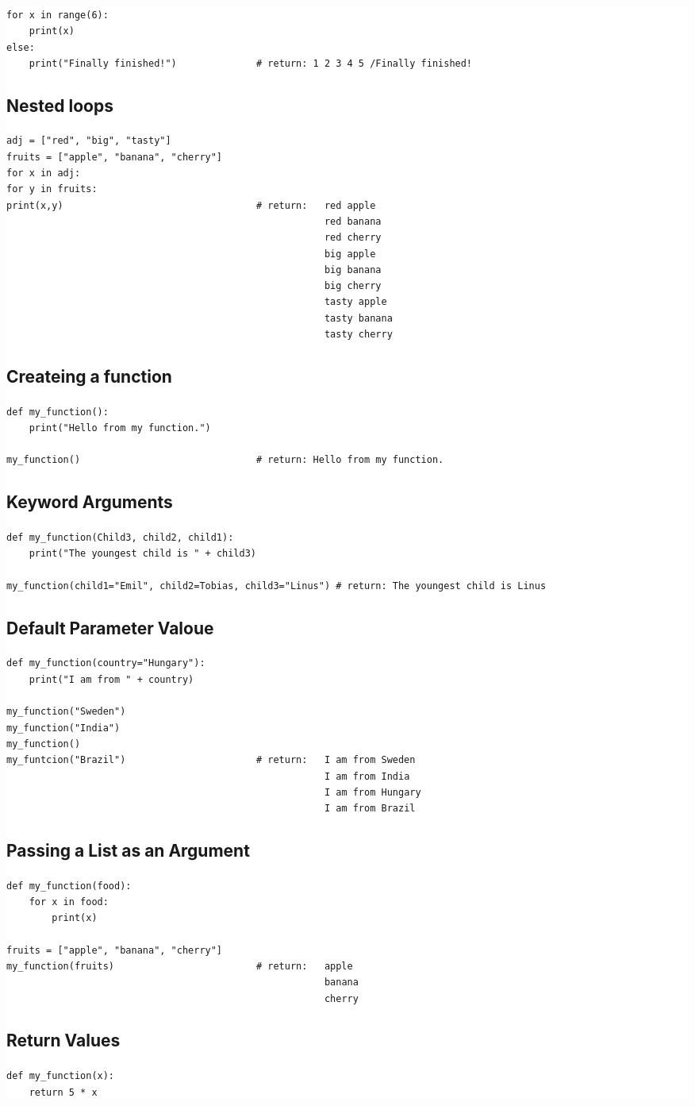     for x in range(6):
        print(x)
    else:
        print("Finally finished!")              # return: 1 2 3 4 5 /Finally finished!

## Nested loops

    adj = ["red", "big", "tasty"]
    fruits = ["apple", "banana", "cherry"]
    for x in adj:
    for y in fruits:
    print(x,y)                                  # return:   red apple
                                                            red banana
                                                            red cherry
                                                            big apple
                                                            big banana
                                                            big cherry
                                                            tasty apple
                                                            tasty banana
                                                            tasty cherry


## Createing a function

    def my_function():
        print("Hello from my function.")

    my_function()                               # return: Hello from my function.
## Keyword Arguments
    def my_function(Child3, child2, child1):
        print("The youngest child is " + child3)

    my_function(child1="Emil", child2=Tobias, child3="Linus") # return: The youngest child is Linus
## Default Parameter Valoue
    def my_function(country="Hungary"):
        print("I am from " + country)

    my_function("Sweden")
    my_function("India")
    my_function()
    my_funtcion("Brazil")                       # return:   I am from Sweden
                                                            I am from India
                                                            I am from Hungary
                                                            I am from Brazil
## Passing a List as an Argument
    def my_function(food):
        for x in food:
            print(x)

    fruits = ["apple", "banana", "cherry"]
    my_function(fruits)                         # return:   apple
                                                            banana
                                                            cherry
## Return Values
    def my_function(x):
        return 5 * x
